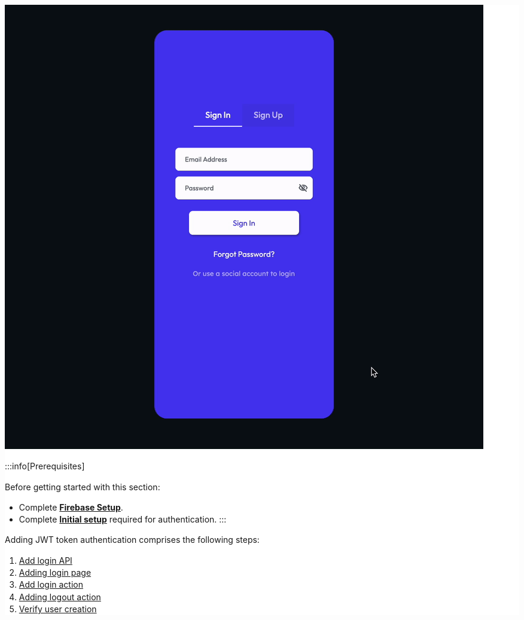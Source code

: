 ![JET-token-authentication.gif](../../imgs/JET-token-authentication.gif)

:::info[Prerequisites]

Before getting started with this section:

- Complete [**Firebase Setup**](#).
- Complete [**Initial setup**](initial-setup.md) required for authentication.
:::


Adding JWT token authentication comprises the following steps:

1. [Add login API](#1-add-login-api)
2. [Adding login page](#2-adding-login-page)
3. [Add login action](#3-add-login-action)
4. [Adding logout action](#4-adding-logout-action)
5. [Verify user creation](#5-verify-user-creation)
